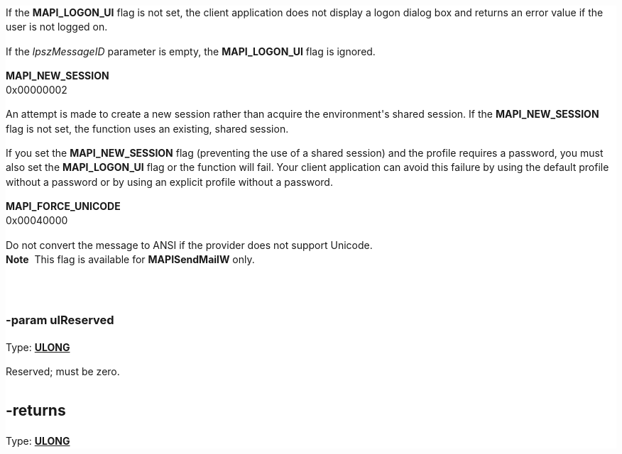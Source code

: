 If the <b>MAPI_LOGON_UI</b> flag is not set, the client application does not display a logon dialog box and returns an error value if the user is not logged on.

If the <i>lpszMessageID</i> parameter is empty, the <b>MAPI_LOGON_UI</b> flag is ignored.

</td>
</tr>
<tr>
<td width="40%"><a id="MAPI_NEW_SESSION"></a><a id="mapi_new_session"></a><dl>
<dt><b>MAPI_NEW_SESSION</b></dt>
<dt>0x00000002</dt>
</dl>
</td>
<td width="60%">
An attempt is made to create a new session rather than acquire the environment's shared session. If the <b>MAPI_NEW_SESSION</b> flag is not set, the function uses an existing, shared session.

If you set the <b>MAPI_NEW_SESSION</b> flag (preventing the use of a shared session) and the profile requires a password, you must also set the <b>MAPI_LOGON_UI</b> flag or the function will fail. Your client application can avoid this failure by using the default profile without a password or by using an explicit profile without a password.

</td>
</tr>
<tr>
<td width="40%"><a id="MAPI_FORCE_UNICODE"></a><a id="mapi_force_unicode"></a><dl>
<dt><b>MAPI_FORCE_UNICODE</b></dt>
<dt>0x00040000</dt>
</dl>
</td>
<td width="60%">
Do not convert the message to ANSI if the provider does not support Unicode.

<div class="alert"><b>Note</b>  This flag is available for <b>MAPISendMailW</b> only.</div>
<div> </div>
</td>
</tr>
</table>
 


### -param ulReserved

Type: <b><a href="https://docs.microsoft.com/windows/desktop/WinProg/windows-data-types">ULONG</a></b>

Reserved; must be zero.


## -returns



Type: <b><a href="https://docs.microsoft.com/windows/desktop/WinProg/windows-data-types">ULONG</a></b>
